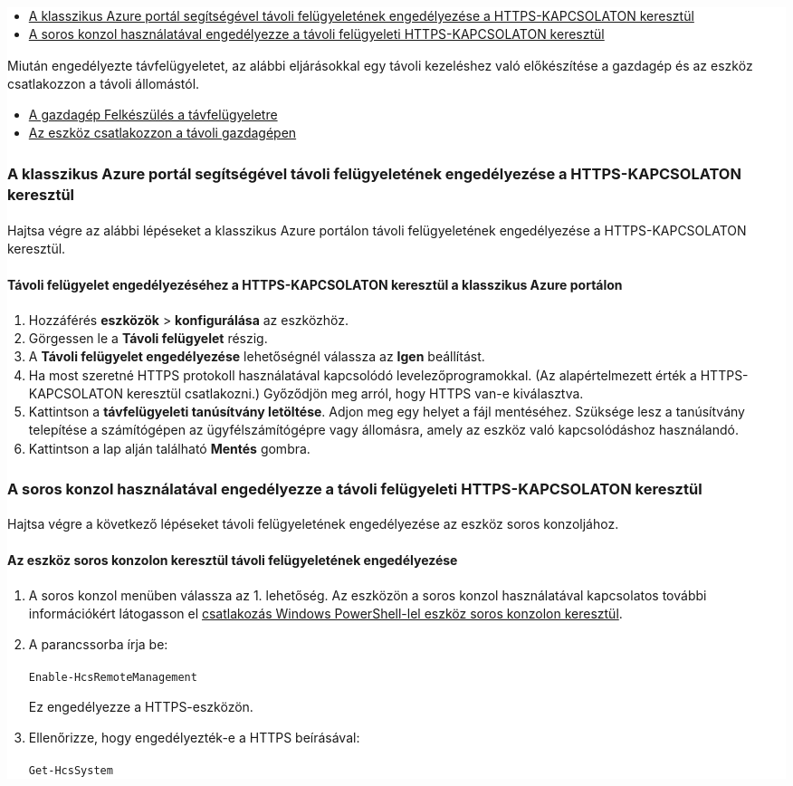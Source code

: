 * [A klasszikus Azure portál segítségével távoli felügyeletének engedélyezése a HTTPS-KAPCSOLATON keresztül](#use-the-azure-classic-portal-to-enable-remote-management-over-https)
* [A soros konzol használatával engedélyezze a távoli felügyeleti HTTPS-KAPCSOLATON keresztül](#use-the-serial-console-to-enable-remote-management-over-https)

Miután engedélyezte távfelügyeletet, az alábbi eljárásokkal egy távoli kezeléshez való előkészítése a gazdagép és az eszköz csatlakozzon a távoli állomástól.

* [A gazdagép Felkészülés a távfelügyeletre](#prepare-the-host-for-remote-management)
* [Az eszköz csatlakozzon a távoli gazdagépen](#connect-to-the-device-from-the-remote-host)

### <a name="use-the-azure-classic-portal-to-enable-remote-management-over-https"></a>A klasszikus Azure portál segítségével távoli felügyeletének engedélyezése a HTTPS-KAPCSOLATON keresztül
Hajtsa végre az alábbi lépéseket a klasszikus Azure portálon távoli felügyeletének engedélyezése a HTTPS-KAPCSOLATON keresztül.

#### <a name="to-enable-remote-management-over-https-from-the-azure-classic-portal"></a>Távoli felügyelet engedélyezéséhez a HTTPS-KAPCSOLATON keresztül a klasszikus Azure portálon
1. Hozzáférés **eszközök** > **konfigurálása** az eszközhöz.
2. Görgessen le a **Távoli felügyelet** részig.
3. A **Távoli felügyelet engedélyezése** lehetőségnél válassza az **Igen** beállítást.
4. Ha most szeretné HTTPS protokoll használatával kapcsolódó levelezőprogramokkal. (Az alapértelmezett érték a HTTPS-KAPCSOLATON keresztül csatlakozni.) Győződjön meg arról, hogy HTTPS van-e kiválasztva. 
5. Kattintson a **távfelügyeleti tanúsítvány letöltése**. Adjon meg egy helyet a fájl mentéséhez. Szüksége lesz a tanúsítvány telepítése a számítógépen az ügyfélszámítógépre vagy állomásra, amely az eszköz való kapcsolódáshoz használandó.
6. Kattintson a lap alján található **Mentés** gombra.

### <a name="use-the-serial-console-to-enable-remote-management-over-https"></a>A soros konzol használatával engedélyezze a távoli felügyeleti HTTPS-KAPCSOLATON keresztül
Hajtsa végre a következő lépéseket távoli felügyeletének engedélyezése az eszköz soros konzoljához.

#### <a name="to-enable-remote-management-through-the-device-serial-console"></a>Az eszköz soros konzolon keresztül távoli felügyeletének engedélyezése
1. A soros konzol menüben válassza az 1. lehetőség. Az eszközön a soros konzol használatával kapcsolatos további információkért látogasson el [csatlakozás Windows PowerShell-lel eszköz soros konzolon keresztül](storsimple-windows-powershell-administration.md#connect-to-windows-powershell-for-storsimple-via-the-device-serial-console).
2. A parancssorba írja be: 
   
     `Enable-HcsRemoteManagement`
   
    Ez engedélyezze a HTTPS-eszközön.
3. Ellenőrizze, hogy engedélyezték-e a HTTPS beírásával: 
   
     `Get-HcsSystem`
   